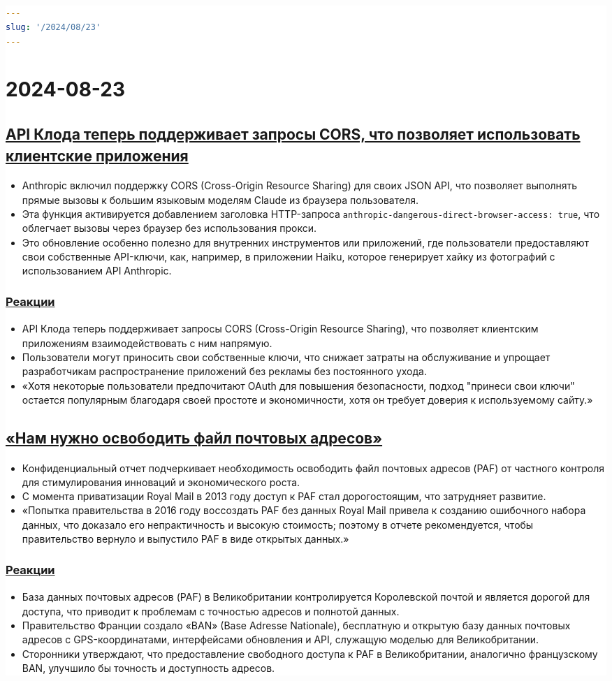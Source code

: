 ```yaml
---
slug: '/2024/08/23'
---
```


# 2024-08-23

## [API Клода теперь поддерживает запросы CORS, что позволяет использовать клиентские приложения](https://simonwillison.net/2024/Aug/23/anthropic-dangerous-direct-browser-access/)

- Anthropic включил поддержку CORS (Cross-Origin Resource Sharing) для своих JSON API, что позволяет выполнять прямые вызовы к большим языковым моделям Claude из браузера пользователя.
- Эта функция активируется добавлением заголовка HTTP-запроса `anthropic-dangerous-direct-browser-access: true`, что облегчает вызовы через браузер без использования прокси.
- Это обновление особенно полезно для внутренних инструментов или приложений, где пользователи предоставляют свои собственные API-ключи, как, например, в приложении Haiku, которое генерирует хайку из фотографий с использованием API Anthropic.

### [Реакции](https://news.ycombinator.com/item?id=41325889)

- API Клода теперь поддерживает запросы CORS (Cross-Origin Resource Sharing), что позволяет клиентским приложениям взаимодействовать с ним напрямую.
- Пользователи могут приносить свои собственные ключи, что снижает затраты на обслуживание и упрощает разработчикам распространение приложений без рекламы без постоянного ухода.
- «Хотя некоторые пользователи предпочитают OAuth для повышения безопасности, подход "принеси свои ключи" остается популярным благодаря своей простоте и экономичности, хотя он требует доверия к используемому сайту.»

## [«Нам нужно освободить файл почтовых адресов»](https://takes.jamesomalley.co.uk/p/secret-paf-report)

- Конфиденциальный отчет подчеркивает необходимость освободить файл почтовых адресов (PAF) от частного контроля для стимулирования инноваций и экономического роста.
- С момента приватизации Royal Mail в 2013 году доступ к PAF стал дорогостоящим, что затрудняет развитие.
- «Попытка правительства в 2016 году воссоздать PAF без данных Royal Mail привела к созданию ошибочного набора данных, что доказало его непрактичность и высокую стоимость; поэтому в отчете рекомендуется, чтобы правительство вернуло и выпустило PAF в виде открытых данных.»

### [Реакции](https://news.ycombinator.com/item?id=41326604)

- База данных почтовых адресов (PAF) в Великобритании контролируется Королевской почтой и является дорогой для доступа, что приводит к проблемам с точностью адресов и полнотой данных.
- Правительство Франции создало «BAN» (Base Adresse Nationale), бесплатную и открытую базу данных почтовых адресов с GPS-координатами, интерфейсами обновления и API, служащую моделью для Великобритании.
- Сторонники утверждают, что предоставление свободного доступа к PAF в Великобритании, аналогично французскому BAN, улучшило бы точность и доступность адресов.
